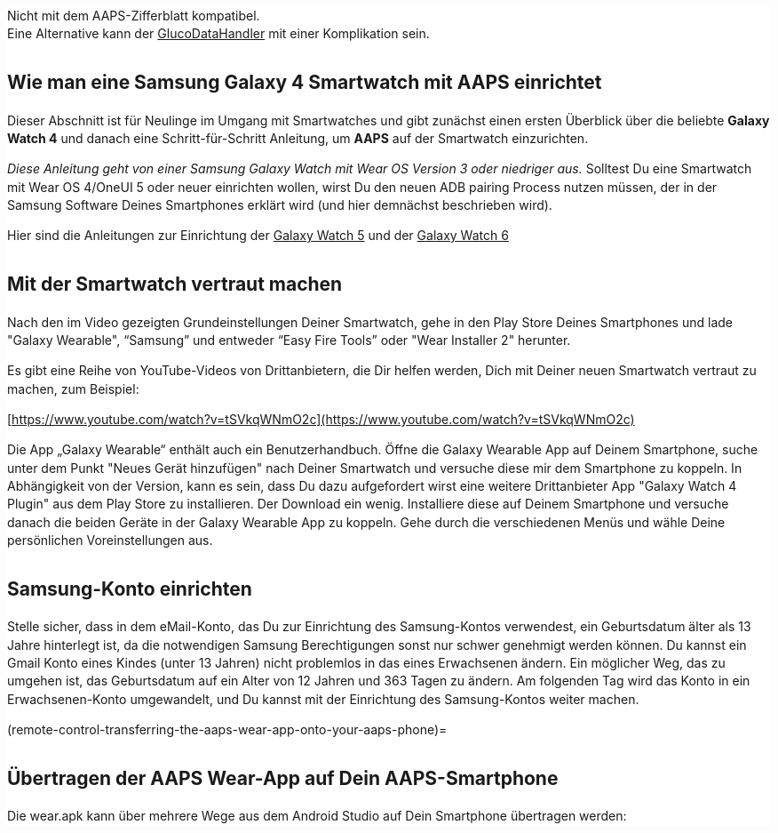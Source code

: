 Nicht mit dem AAPS-Zifferblatt kompatibel.  
Eine Alternative kann der [GlucoDataHandler](https://play.google.com/store/apps/details?id=de.michelinside.glucodatahandler) mit einer Komplikation sein.

## Wie man eine Samsung Galaxy 4 Smartwatch mit **AAPS** einrichtet

Dieser Abschnitt ist für Neulinge im Umgang mit Smartwatches und gibt zunächst einen ersten Überblick über die beliebte **Galaxy Watch 4** und danach eine Schritt-für-Schritt Anleitung, um **AAPS** auf der Smartwatch einzurichten.

_Diese Anleitung geht von einer Samsung Galaxy Watch mit Wear OS Version 3 oder niedriger aus._ Solltest Du eine Smartwatch mit Wear OS 4/OneUI 5 oder neuer einrichten wollen, wirst Du den neuen ADB pairing Process nutzen müssen, der in der Samsung Software Deines Smartphones erklärt wird (und hier demnächst beschrieben wird).

Hier sind die Anleitungen zur Einrichtung der [Galaxy Watch 5](https://www.youtube.com/watch?v=Y5upzOIxwTU) und der [Galaxy Watch 6](https://www.youtube.com/watch?v=D6bq20KzPW0)

## Mit der Smartwatch vertraut machen

Nach den im Video gezeigten Grundeinstellungen Deiner Smartwatch, gehe in den Play Store Deines Smartphones und lade "Galaxy Wearable", “Samsung” und entweder “Easy Fire Tools” oder "Wear Installer 2" herunter.

Es gibt eine Reihe von YouTube-Videos von Drittanbietern, die Dir helfen werden, Dich mit Deiner neuen Smartwatch vertraut zu machen, zum Beispiel:

[https://www.youtube.com/watch?v=tSVkqWNmO2c](https://www.youtube.com/watch?v=tSVkqWNmO2c)

Die App „Galaxy Wearable“ enthält auch ein Benutzerhandbuch. Öffne die Galaxy Wearable App auf Deinem Smartphone, suche unter dem Punkt "Neues Gerät hinzufügen" nach Deiner Smartwatch und versuche diese mir dem Smartphone zu koppeln. In Abhängigkeit von der Version, kann es sein, dass Du dazu aufgefordert wirst eine weitere Drittanbieter App "Galaxy Watch 4 Plugin" aus dem Play Store zu installieren. Der Download ein wenig. Installiere diese auf Deinem Smartphone und versuche danach die beiden Geräte in der Galaxy Wearable App zu koppeln. Gehe durch die verschiedenen Menüs und wähle Deine persönlichen Voreinstellungen aus.

## Samsung-Konto einrichten

Stelle sicher, dass in dem eMail-Konto, das Du zur Einrichtung des Samsung-Kontos verwendest, ein Geburtsdatum älter als 13 Jahre hinterlegt ist, da die notwendigen Samsung Berechtigungen sonst nur schwer genehmigt werden können. Du kannst ein Gmail Konto eines Kindes (unter 13 Jahren) nicht problemlos in das eines Erwachsenen ändern. Ein möglicher Weg, das zu umgehen ist, das Geburtsdatum auf ein Alter von 12 Jahren und 363 Tagen zu ändern. Am folgenden Tag wird das Konto in ein Erwachsenen-Konto umgewandelt, und Du kannst mit der Einrichtung des Samsung-Kontos weiter machen.

(remote-control-transferring-the-aaps-wear-app-onto-your-aaps-phone)=

## Übertragen der **AAPS** Wear-App auf Dein **AAPS**-Smartphone

Die wear.apk kann über mehrere Wege aus dem Android Studio auf Dein Smartphone übertragen werden:
